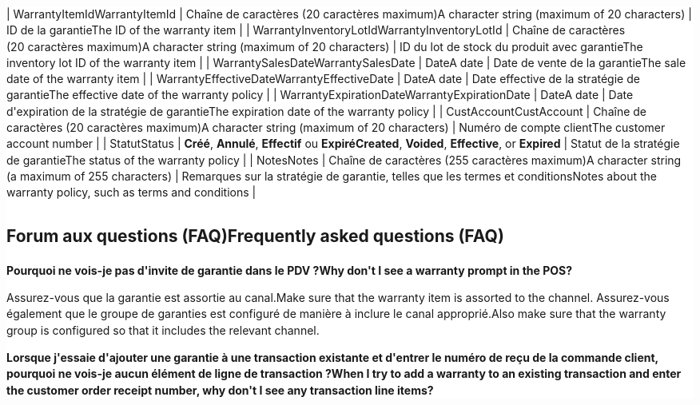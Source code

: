 | <span data-ttu-id="7aee1-292">WarrantyItemId</span><span class="sxs-lookup"><span data-stu-id="7aee1-292">WarrantyItemId</span></span> | <span data-ttu-id="7aee1-293">Chaîne de caractères (20 caractères maximum)</span><span class="sxs-lookup"><span data-stu-id="7aee1-293">A character string (maximum of 20 characters)</span></span> | <span data-ttu-id="7aee1-294">ID de la garantie</span><span class="sxs-lookup"><span data-stu-id="7aee1-294">The ID of the warranty item</span></span> |
| <span data-ttu-id="7aee1-295">WarrantyInventoryLotId</span><span class="sxs-lookup"><span data-stu-id="7aee1-295">WarrantyInventoryLotId</span></span> | <span data-ttu-id="7aee1-296">Chaîne de caractères (20 caractères maximum)</span><span class="sxs-lookup"><span data-stu-id="7aee1-296">A character string (maximum of 20 characters)</span></span> | <span data-ttu-id="7aee1-297">ID du lot de stock du produit avec garantie</span><span class="sxs-lookup"><span data-stu-id="7aee1-297">The inventory lot ID of the warranty item</span></span> |
| <span data-ttu-id="7aee1-298">WarrantySalesDate</span><span class="sxs-lookup"><span data-stu-id="7aee1-298">WarrantySalesDate</span></span> | <span data-ttu-id="7aee1-299">Date</span><span class="sxs-lookup"><span data-stu-id="7aee1-299">A date</span></span> | <span data-ttu-id="7aee1-300">Date de vente de la garantie</span><span class="sxs-lookup"><span data-stu-id="7aee1-300">The sale date of the warranty item</span></span> |
| <span data-ttu-id="7aee1-301">WarrantyEffectiveDate</span><span class="sxs-lookup"><span data-stu-id="7aee1-301">WarrantyEffectiveDate</span></span> | <span data-ttu-id="7aee1-302">Date</span><span class="sxs-lookup"><span data-stu-id="7aee1-302">A date</span></span> | <span data-ttu-id="7aee1-303">Date effective de la stratégie de garantie</span><span class="sxs-lookup"><span data-stu-id="7aee1-303">The effective date of the warranty policy</span></span> |
| <span data-ttu-id="7aee1-304">WarrantyExpirationDate</span><span class="sxs-lookup"><span data-stu-id="7aee1-304">WarrantyExpirationDate</span></span> | <span data-ttu-id="7aee1-305">Date</span><span class="sxs-lookup"><span data-stu-id="7aee1-305">A date</span></span> | <span data-ttu-id="7aee1-306">Date d'expiration de la stratégie de garantie</span><span class="sxs-lookup"><span data-stu-id="7aee1-306">The expiration date of the warranty policy</span></span> |
| <span data-ttu-id="7aee1-307">CustAccount</span><span class="sxs-lookup"><span data-stu-id="7aee1-307">CustAccount</span></span> | <span data-ttu-id="7aee1-308">Chaîne de caractères (20 caractères maximum)</span><span class="sxs-lookup"><span data-stu-id="7aee1-308">A character string (maximum of 20 characters)</span></span> | <span data-ttu-id="7aee1-309">Numéro de compte client</span><span class="sxs-lookup"><span data-stu-id="7aee1-309">The customer account number</span></span> |
| <span data-ttu-id="7aee1-310">Statut</span><span class="sxs-lookup"><span data-stu-id="7aee1-310">Status</span></span> | <span data-ttu-id="7aee1-311">**Créé**, **Annulé**, **Effectif** ou **Expiré**</span><span class="sxs-lookup"><span data-stu-id="7aee1-311">**Created**, **Voided**, **Effective**, or **Expired**</span></span> | <span data-ttu-id="7aee1-312">Statut de la stratégie de garantie</span><span class="sxs-lookup"><span data-stu-id="7aee1-312">The status of the warranty policy</span></span> |
| <span data-ttu-id="7aee1-313">Notes</span><span class="sxs-lookup"><span data-stu-id="7aee1-313">Notes</span></span> | <span data-ttu-id="7aee1-314">Chaîne de caractères (255 caractères maximum)</span><span class="sxs-lookup"><span data-stu-id="7aee1-314">A character string (a maximum of 255 characters)</span></span> | <span data-ttu-id="7aee1-315">Remarques sur la stratégie de garantie, telles que les termes et conditions</span><span class="sxs-lookup"><span data-stu-id="7aee1-315">Notes about the warranty policy, such as terms and conditions</span></span> |

## <a name="frequently-asked-questions-faq"></a><span data-ttu-id="7aee1-316">Forum aux questions (FAQ)</span><span class="sxs-lookup"><span data-stu-id="7aee1-316">Frequently asked questions (FAQ)</span></span>

<span data-ttu-id="7aee1-317">**Pourquoi ne vois-je pas d'invite de garantie dans le PDV ?**</span><span class="sxs-lookup"><span data-stu-id="7aee1-317">**Why don't I see a warranty prompt in the POS?**</span></span>

<span data-ttu-id="7aee1-318">Assurez-vous que la garantie est assortie au canal.</span><span class="sxs-lookup"><span data-stu-id="7aee1-318">Make sure that the warranty item is assorted to the channel.</span></span> <span data-ttu-id="7aee1-319">Assurez-vous également que le groupe de garanties est configuré de manière à inclure le canal approprié.</span><span class="sxs-lookup"><span data-stu-id="7aee1-319">Also make sure that the warranty group is configured so that it includes the relevant channel.</span></span>

<span data-ttu-id="7aee1-320">**Lorsque j'essaie d'ajouter une garantie à une transaction existante et d'entrer le numéro de reçu de la commande client, pourquoi ne vois-je aucun élément de ligne de transaction ?**</span><span class="sxs-lookup"><span data-stu-id="7aee1-320">**When I try to add a warranty to an existing transaction and enter the customer order receipt number, why don't I see any transaction line items?**</span></span>
